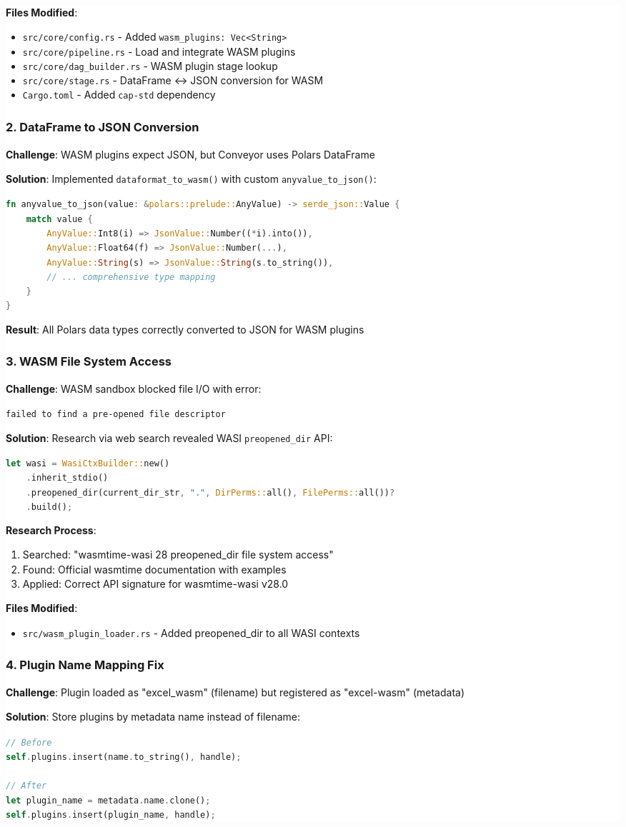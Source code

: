 **Files Modified**:
- `src/core/config.rs` - Added `wasm_plugins: Vec<String>`
- `src/core/pipeline.rs` - Load and integrate WASM plugins
- `src/core/dag_builder.rs` - WASM plugin stage lookup
- `src/core/stage.rs` - DataFrame ↔ JSON conversion for WASM
- `Cargo.toml` - Added `cap-std` dependency

### 2. DataFrame to JSON Conversion

**Challenge**: WASM plugins expect JSON, but Conveyor uses Polars DataFrame

**Solution**: Implemented `dataformat_to_wasm()` with custom `anyvalue_to_json()`:

```rust
fn anyvalue_to_json(value: &polars::prelude::AnyValue) -> serde_json::Value {
    match value {
        AnyValue::Int8(i) => JsonValue::Number((*i).into()),
        AnyValue::Float64(f) => JsonValue::Number(...),
        AnyValue::String(s) => JsonValue::String(s.to_string()),
        // ... comprehensive type mapping
    }
}
```

**Result**: All Polars data types correctly converted to JSON for WASM plugins

### 3. WASM File System Access

**Challenge**: WASM sandbox blocked file I/O with error:
```
failed to find a pre-opened file descriptor
```

**Solution**: Research via web search revealed WASI `preopened_dir` API:

```rust
let wasi = WasiCtxBuilder::new()
    .inherit_stdio()
    .preopened_dir(current_dir_str, ".", DirPerms::all(), FilePerms::all())?
    .build();
```

**Research Process**:
1. Searched: "wasmtime-wasi 28 preopened_dir file system access"
2. Found: Official wasmtime documentation with examples
3. Applied: Correct API signature for wasmtime-wasi v28.0

**Files Modified**:
- `src/wasm_plugin_loader.rs` - Added preopened_dir to all WASI contexts

### 4. Plugin Name Mapping Fix

**Challenge**: Plugin loaded as "excel_wasm" (filename) but registered as "excel-wasm" (metadata)

**Solution**: Store plugins by metadata name instead of filename:

```rust
// Before
self.plugins.insert(name.to_string(), handle);

// After
let plugin_name = metadata.name.clone();
self.plugins.insert(plugin_name, handle);
```
